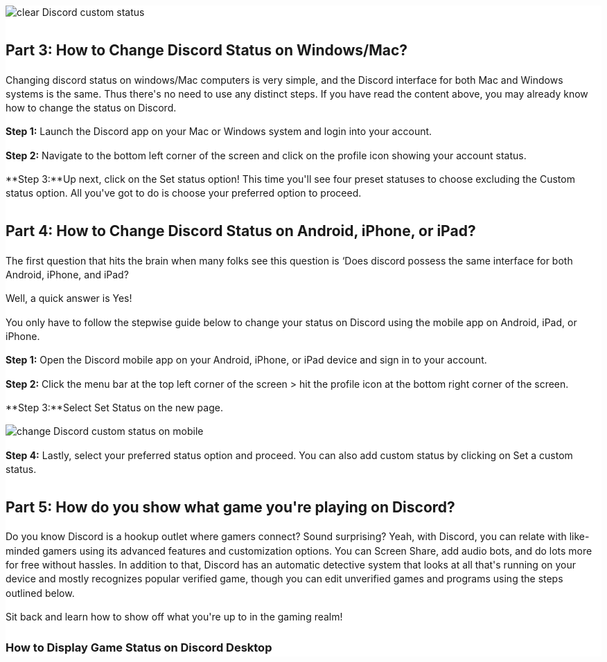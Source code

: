 ![ clear Discord custom status](https://images.wondershare.com/filmora/article-images/remove-discord-custom-status.jpg)

## **Part 3: How to Change Discord Status on Windows/Mac?**

Changing discord status on windows/Mac computers is very simple, and the Discord interface for both Mac and Windows systems is the same. Thus there's no need to use any distinct steps. If you have read the content above, you may already know how to change the status on Discord.

**Step 1:** Launch the Discord app on your Mac or Windows system and login into your account.

**Step 2:** Navigate to the bottom left corner of the screen and click on the profile icon showing your account status.

**Step 3:**Up next, click on the Set status option! This time you'll see four preset statuses to choose excluding the Custom status option. All you've got to do is choose your preferred option to proceed.

## **Part 4: How to Change Discord Status on Android, iPhone, or iPad?**

The first question that hits the brain when many folks see this question is ‘Does discord possess the same interface for both Android, iPhone, and iPad?

Well, a quick answer is Yes!

You only have to follow the stepwise guide below to change your status on Discord using the mobile app on Android, iPad, or iPhone.

**Step 1:** Open the Discord mobile app on your Android, iPhone, or iPad device and sign in to your account.

**Step 2:** Click the menu bar at the top left corner of the screen > hit the profile icon at the bottom right corner of the screen.

**Step 3:**Select Set Status on the new page.

![ change Discord custom status on mobile](https://images.wondershare.com/filmora/article-images/change-discord-status-on-mobile-device.jpg)

**Step 4:** Lastly, select your preferred status option and proceed. You can also add custom status by clicking on Set a custom status.

## **Part 5: How do you show what game you're playing on Discord?**

Do you know Discord is a hookup outlet where gamers connect? Sound surprising? Yeah, with Discord, you can relate with like-minded gamers using its advanced features and customization options. You can Screen Share, add audio bots, and do lots more for free without hassles. In addition to that, Discord has an automatic detective system that looks at all that's running on your device and mostly recognizes popular verified game, though you can edit unverified games and programs using the steps outlined below.

Sit back and learn how to show off what you're up to in the gaming realm!

### **How to Display Game Status on Discord Desktop**
